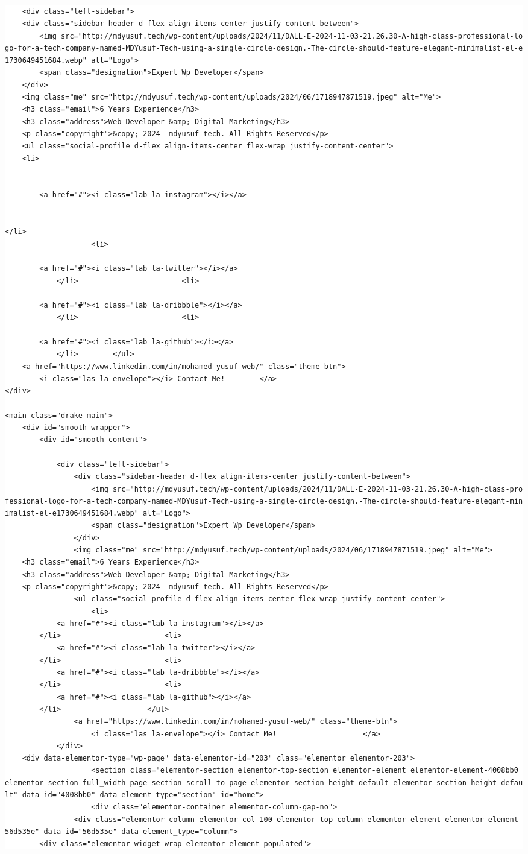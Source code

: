         <div class="left-sidebar">
        <div class="sidebar-header d-flex align-items-center justify-content-between">
            <img src="http://mdyusuf.tech/wp-content/uploads/2024/11/DALL·E-2024-11-03-21.26.30-A-high-class-professional-logo-for-a-tech-company-named-MDYusuf-Tech-using-a-single-circle-design.-The-circle-should-feature-elegant-minimalist-el-e1730649451684.webp" alt="Logo">
            <span class="designation">Expert Wp Developer</span>
        </div>
        <img class="me" src="http://mdyusuf.tech/wp-content/uploads/2024/06/1718947871519.jpeg" alt="Me">
        <h3 class="email">6 Years Experience</h3>
        <h3 class="address">Web Developer &amp; Digital Marketing</h3>
        <p class="copyright">&copy; 2024  mdyusuf tech. All Rights Reserved</p>
        <ul class="social-profile d-flex align-items-center flex-wrap justify-content-center">
        <li>

    
            <a href="#"><i class="lab la-instagram"></i></a>
    

    </li>
                        <li>
                
            <a href="#"><i class="lab la-twitter"></i></a>
                </li>                        <li>
                
            <a href="#"><i class="lab la-dribbble"></i></a>
                </li>                        <li>
                
            <a href="#"><i class="lab la-github"></i></a>
                </li>        </ul>
        <a href="https://www.linkedin.com/in/mohamed-yusuf-web/" class="theme-btn">
            <i class="las la-envelope"></i> Contact Me!        </a>
    </div>

    <main class="drake-main">
        <div id="smooth-wrapper">
            <div id="smooth-content">

                <div class="left-sidebar">
                    <div class="sidebar-header d-flex align-items-center justify-content-between">
                        <img src="http://mdyusuf.tech/wp-content/uploads/2024/11/DALL·E-2024-11-03-21.26.30-A-high-class-professional-logo-for-a-tech-company-named-MDYusuf-Tech-using-a-single-circle-design.-The-circle-should-feature-elegant-minimalist-el-e1730649451684.webp" alt="Logo">
                        <span class="designation">Expert Wp Developer</span>
                    </div>
                    <img class="me" src="http://mdyusuf.tech/wp-content/uploads/2024/06/1718947871519.jpeg" alt="Me">
        <h3 class="email">6 Years Experience</h3>
        <h3 class="address">Web Developer &amp; Digital Marketing</h3>
        <p class="copyright">&copy; 2024  mdyusuf tech. All Rights Reserved</p>
                    <ul class="social-profile d-flex align-items-center flex-wrap justify-content-center">
                        <li>
                <a href="#"><i class="lab la-instagram"></i></a>
            </li>                        <li>
                <a href="#"><i class="lab la-twitter"></i></a>
            </li>                        <li>
                <a href="#"><i class="lab la-dribbble"></i></a>
            </li>                        <li>
                <a href="#"><i class="lab la-github"></i></a>
            </li>                    </ul>
                    <a href="https://www.linkedin.com/in/mohamed-yusuf-web/" class="theme-btn">
                        <i class="las la-envelope"></i> Contact Me!                    </a>
                </div>
 		<div data-elementor-type="wp-page" data-elementor-id="203" class="elementor elementor-203">
						<section class="elementor-section elementor-top-section elementor-element elementor-element-4008bb0 elementor-section-full_width page-section scroll-to-page elementor-section-height-default elementor-section-height-default" data-id="4008bb0" data-element_type="section" id="home">
						<div class="elementor-container elementor-column-gap-no">
					<div class="elementor-column elementor-col-100 elementor-top-column elementor-element elementor-element-56d535e" data-id="56d535e" data-element_type="column">
			<div class="elementor-widget-wrap elementor-element-populated">